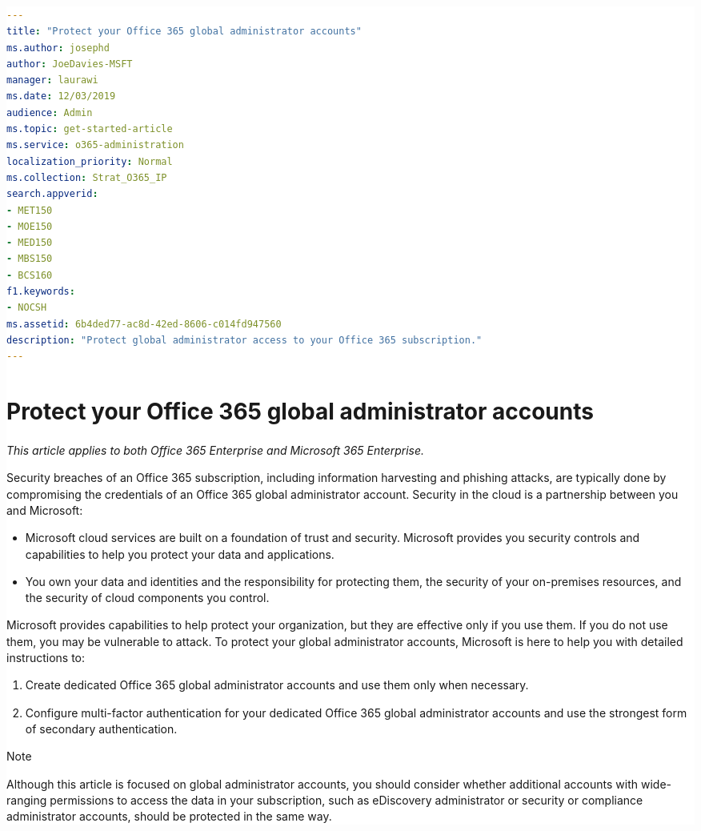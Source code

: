 ```yaml
---
title: "Protect your Office 365 global administrator accounts"
ms.author: josephd
author: JoeDavies-MSFT
manager: laurawi
ms.date: 12/03/2019
audience: Admin
ms.topic: get-started-article
ms.service: o365-administration
localization_priority: Normal
ms.collection: Strat_O365_IP
search.appverid:
- MET150
- MOE150
- MED150
- MBS150
- BCS160
f1.keywords:
- NOCSH
ms.assetid: 6b4ded77-ac8d-42ed-8606-c014fd947560
description: "Protect global administrator access to your Office 365 subscription."
---
```


# Protect your Office 365 global administrator accounts

*This article applies to both Office 365 Enterprise and Microsoft 365 Enterprise.*

Security breaches of an Office 365 subscription, including information harvesting and phishing attacks, are typically done by compromising the credentials of an Office 365 global administrator account. Security in the cloud is a partnership between you and Microsoft:
  
- Microsoft cloud services are built on a foundation of trust and security. Microsoft provides you security controls and capabilities to help you protect your data and applications.
    
- You own your data and identities and the responsibility for protecting them, the security of your on-premises resources, and the security of cloud components you control.
    
Microsoft provides capabilities to help protect your organization, but they are effective only if you use them. If you do not use them, you may be vulnerable to attack. To protect your global administrator accounts, Microsoft is here to help you with detailed instructions to:
  
1. Create dedicated Office 365 global administrator accounts and use them only when necessary.
    
2. Configure multi-factor authentication for your dedicated Office 365 global administrator accounts and use the strongest form of secondary authentication.
    
> [!NOTE]
> Although this article is focused on global administrator accounts, you should consider whether additional accounts with wide-ranging permissions to access the data in your subscription, such as eDiscovery administrator or security or compliance administrator accounts, should be protected in the same way. 
  